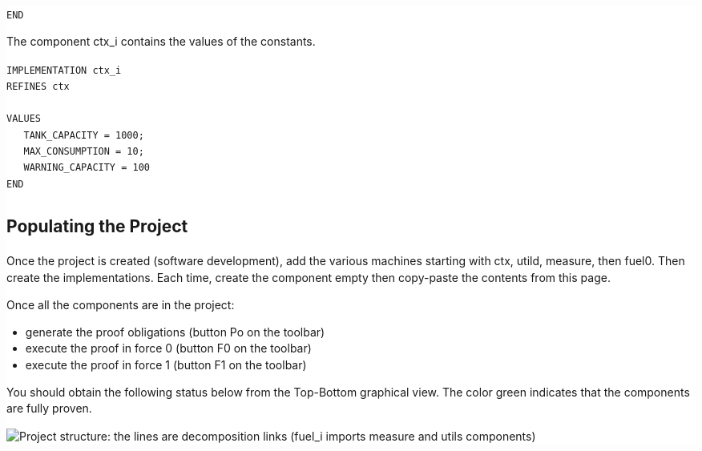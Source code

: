 ```
END
```

The component ctx\_i contains the values of the constants.

```
IMPLEMENTATION ctx_i
REFINES ctx

VALUES
   TANK_CAPACITY = 1000;
   MAX_CONSUMPTION = 10;
   WARNING_CAPACITY = 100
END
```

## Populating the Project

Once the project is created (software development), add the various machines starting with ctx, utild, measure, then fuel0. Then create the implementations. Each time, create the component empty then copy-paste the contents from this page.&#x20;

Once all the components are in the project:&#x20;

* generate the proof obligations (button Po on the toolbar)
* execute the proof in force 0 (button F0 on the toolbar)
* execute the proof in force 1 (button F1 on the toolbar)

You should obtain the following status below from the Top-Bottom graphical view. The color green indicates that the components are fully proven.

![Project structure: the lines are decomposition links (fuel\_i imports measure and utils components)](../.gitbook/assets/fuel-level-project-structure.jpg)

